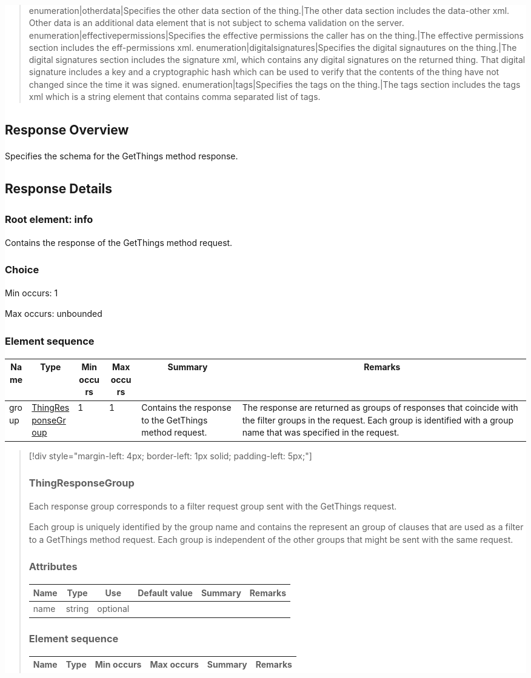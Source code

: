 > enumeration|otherdata|Specifies the other data section of the thing.|The other data section includes the data-other xml. Other data is an additional data element that is not subject to schema validation on the server.
> enumeration|effectivepermissions|Specifies the effective permissions the caller has on the thing.|The effective permissions section includes the eff-permissions xml.
> enumeration|digitalsignatures|Specifies the digital signautures on the thing.|The digital signatures section includes the signature xml, which contains any digital signatures on the returned thing. That digital signature includes a key and a cryptographic hash which can be used to verify that the contents of the thing have not changed since the time it was signed.
> enumeration|tags|Specifies the tags on the thing.|The tags section includes the tags xml which is a string element that contains comma separated list of tags.
>
>

## Response Overview

Specifies the schema for the GetThings method response.

## Response Details

<a name='info'></a>

### Root element: info

Contains the response of the GetThings method request.

### Choice

Min occurs: 1

Max occurs: unbounded
### Element sequence

Name|Type|Min occurs|Max occurs|Summary|Remarks
---|---|---|---|---|---
group|[ThingResponseGroup](#ThingResponseGroup)|1|1|Contains the response to the GetThings method request.|The response are returned as groups of responses that coincide with the filter groups in the request. Each group is identified with a group name that was specified in the request.

>[!div style="margin-left: 4px; border-left: 1px solid; padding-left: 5px;"]
>
> <a name='ThingResponseGroup'></a>
>
> ### ThingResponseGroup
>
> Each response group corresponds to a filter request group sent with the GetThings request.
>
> Each group is uniquely identified by the group name and contains the represent an group of clauses that are used as a filter to a GetThings method request. Each group is independent of the other groups that might be sent with the same request.
>
> ### Attributes
>
> Name|Type|Use|Default value|Summary|Remarks
> ---|---|---|---|---|---
> name|string|optional|||
>
> ### Element sequence
>
> Name|Type|Min occurs|Max occurs|Summary|Remarks
> ---|---|---|---|---|---